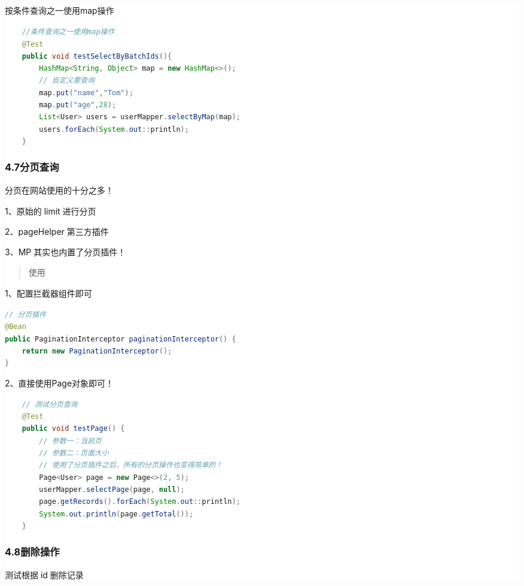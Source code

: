 按条件查询之一使用map操作

~~~java
    //条件查询之一使用map操作
    @Test
    public void testSelectByBatchIds(){
        HashMap<String, Object> map = new HashMap<>();
        // 自定义要查询
        map.put("name","Tom");
        map.put("age",28);
        List<User> users = userMapper.selectByMap(map);
        users.forEach(System.out::println);
    }
~~~

### 4.7分页查询

分页在网站使用的十分之多！

1、原始的 limit 进行分页

2、pageHelper 第三方插件

3、MP 其实也内置了分页插件！

> 使用

1、配置拦截器组件即可

```java
// 分页插件
@Bean
public PaginationInterceptor paginationInterceptor() {
    return new PaginationInterceptor();
}
```

2、直接使用Page对象即可！

~~~java
    // 测试分页查询
    @Test
    public void testPage() {
        // 参数一：当前页
        // 参数二：页面大小
        // 使用了分页插件之后，所有的分页操作也变得简单的！
        Page<User> page = new Page<>(2, 5);
        userMapper.selectPage(page, null);
        page.getRecords().forEach(System.out::println);
        System.out.println(page.getTotal());
    }
~~~

### 4.8删除操作

测试根据 id 删除记录
